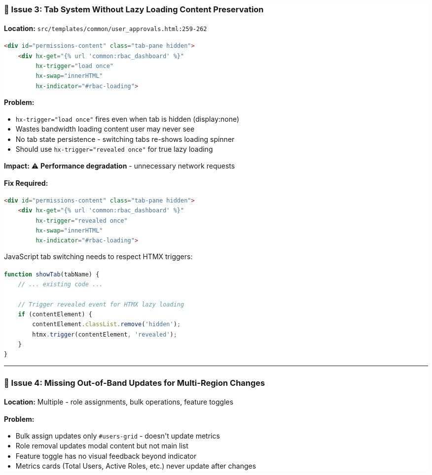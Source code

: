 
### 🚨 Issue 3: Tab System Without Lazy Loading Content Preservation

**Location:** `src/templates/common/user_approvals.html:259-262`

```html
<div id="permissions-content" class="tab-pane hidden">
    <div hx-get="{% url 'common:rbac_dashboard' %}"
         hx-trigger="load once"
         hx-swap="innerHTML"
         hx-indicator="#rbac-loading">
```

**Problem:**
- `hx-trigger="load once"` fires even when tab is hidden (display:none)
- Wastes bandwidth loading content user may never see
- No tab state persistence - switching tabs re-shows loading spinner
- Should use `hx-trigger="revealed once"` for true lazy loading

**Impact:** ⚠️ **Performance degradation** - unnecessary network requests

**Fix Required:**
```html
<div id="permissions-content" class="tab-pane hidden">
    <div hx-get="{% url 'common:rbac_dashboard' %}"
         hx-trigger="revealed once"
         hx-swap="innerHTML"
         hx-indicator="#rbac-loading">
```

JavaScript tab switching needs to respect HTMX triggers:
```javascript
function showTab(tabName) {
    // ... existing code ...

    // Trigger revealed event for HTMX lazy loading
    if (contentElement) {
        contentElement.classList.remove('hidden');
        htmx.trigger(contentElement, 'revealed');
    }
}
```

---

### 🚨 Issue 4: Missing Out-of-Band Updates for Multi-Region Changes

**Location:** Multiple - role assignments, bulk operations, feature toggles

**Problem:**
- Bulk assign updates only `#users-grid` - doesn't update metrics
- Role removal updates modal content but not main list
- Feature toggle has no visual feedback beyond indicator
- Metrics cards (Total Users, Active Roles, etc.) never update after changes
